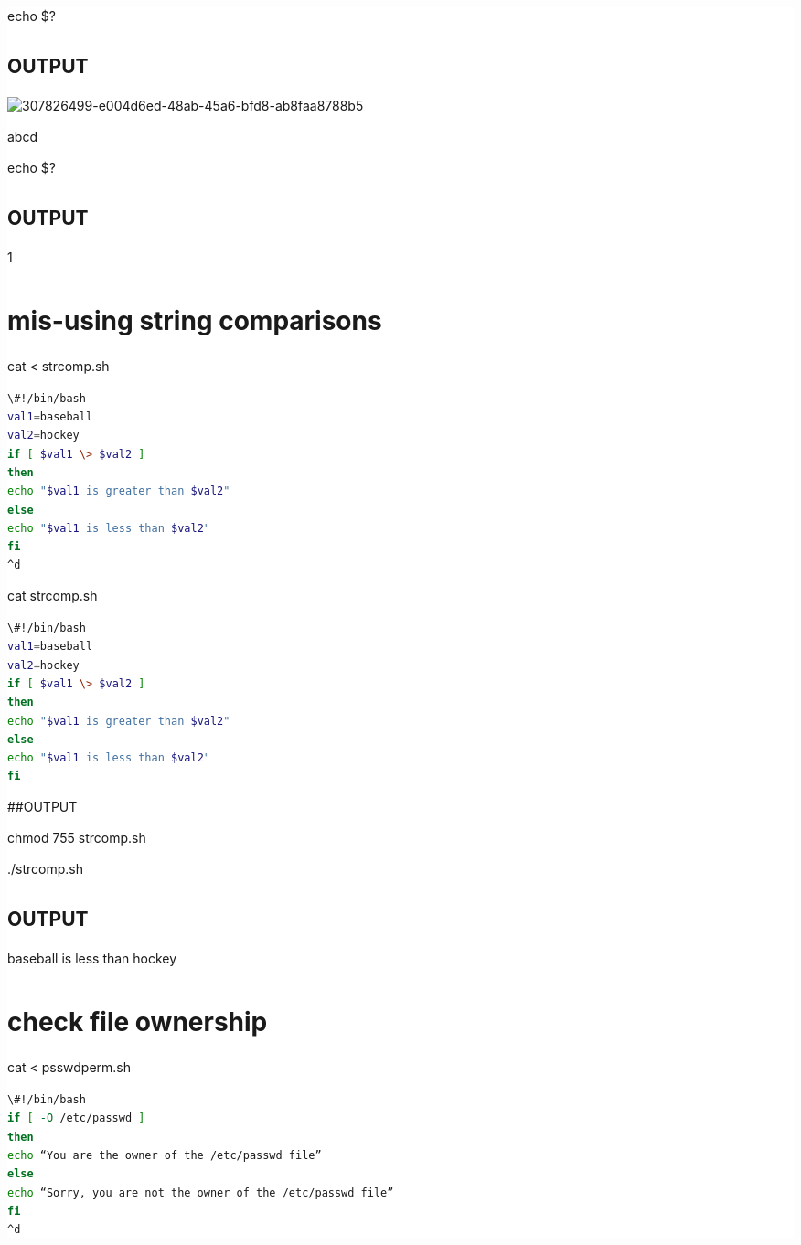 echo $?
## OUTPUT 
 ![307826499-e004d6ed-48ab-45a6-bfd8-ab8faa8788b5](https://github.com/230131249/OS-Linux-commands-Shell-script/assets/150232701/0ebae798-2dc0-4168-b30e-77643735e826)

abcd
 
echo $?
 ## OUTPUT
1

 
# mis-using string comparisons

cat < strcomp.sh 
```bash
\#!/bin/bash
val1=baseball
val2=hockey
if [ $val1 \> $val2 ]
then
echo "$val1 is greater than $val2"
else
echo "$val1 is less than $val2"
fi
^d
```

cat strcomp.sh 
```bash
\#!/bin/bash
val1=baseball
val2=hockey
if [ $val1 \> $val2 ]
then
echo "$val1 is greater than $val2"
else
echo "$val1 is less than $val2"
fi
```
##OUTPUT



chmod 755 strcomp.sh
 
./strcomp.sh 
## OUTPUT
baseball is less than hockey

# check file ownership
cat < psswdperm.sh 
```bash
\#!/bin/bash
if [ -O /etc/passwd ]
then
echo “You are the owner of the /etc/passwd file”
else
echo “Sorry, you are not the owner of the /etc/passwd file”
fi
^d
```
